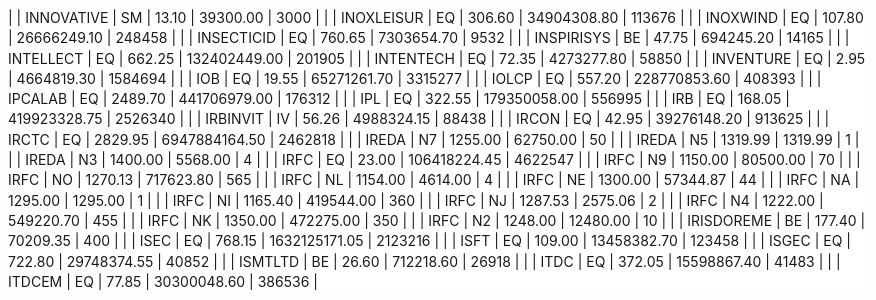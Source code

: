 |  | INNOVATIVE | SM | 13.10 | 39300.00 | 3000 |
|  | INOXLEISUR | EQ | 306.60 | 34904308.80 | 113676 |
|  | INOXWIND | EQ | 107.80 | 26666249.10 | 248458 |
|  | INSECTICID | EQ | 760.65 | 7303654.70 | 9532 |
|  | INSPIRISYS | BE | 47.75 | 694245.20 | 14165 |
|  | INTELLECT | EQ | 662.25 | 132402449.00 | 201905 |
|  | INTENTECH | EQ | 72.35 | 4273277.80 | 58850 |
|  | INVENTURE | EQ | 2.95 | 4664819.30 | 1584694 |
|  | IOB | EQ | 19.55 | 65271261.70 | 3315277 |
|  | IOLCP | EQ | 557.20 | 228770853.60 | 408393 |
|  | IPCALAB | EQ | 2489.70 | 441706979.00 | 176312 |
|  | IPL | EQ | 322.55 | 179350058.00 | 556995 |
|  | IRB | EQ | 168.05 | 419923328.75 | 2526340 |
|  | IRBINVIT | IV | 56.26 | 4988324.15 | 88438 |
|  | IRCON | EQ | 42.95 | 39276148.20 | 913625 |
|  | IRCTC | EQ | 2829.95 | 6947884164.50 | 2462818 |
|  | IREDA | N7 | 1255.00 | 62750.00 | 50 |
|  | IREDA | N5 | 1319.99 | 1319.99 | 1 |
|  | IREDA | N3 | 1400.00 | 5568.00 | 4 |
|  | IRFC | EQ | 23.00 | 106418224.45 | 4622547 |
|  | IRFC | N9 | 1150.00 | 80500.00 | 70 |
|  | IRFC | NO | 1270.13 | 717623.80 | 565 |
|  | IRFC | NL | 1154.00 | 4614.00 | 4 |
|  | IRFC | NE | 1300.00 | 57344.87 | 44 |
|  | IRFC | NA | 1295.00 | 1295.00 | 1 |
|  | IRFC | NI | 1165.40 | 419544.00 | 360 |
|  | IRFC | NJ | 1287.53 | 2575.06 | 2 |
|  | IRFC | N4 | 1222.00 | 549220.70 | 455 |
|  | IRFC | NK | 1350.00 | 472275.00 | 350 |
|  | IRFC | N2 | 1248.00 | 12480.00 | 10 |
|  | IRISDOREME | BE | 177.40 | 70209.35 | 400 |
|  | ISEC | EQ | 768.15 | 1632125171.05 | 2123216 |
|  | ISFT | EQ | 109.00 | 13458382.70 | 123458 |
|  | ISGEC | EQ | 722.80 | 29748374.55 | 40852 |
|  | ISMTLTD | BE | 26.60 | 712218.60 | 26918 |
|  | ITDC | EQ | 372.05 | 15598867.40 | 41483 |
|  | ITDCEM | EQ | 77.85 | 30300048.60 | 386536 |